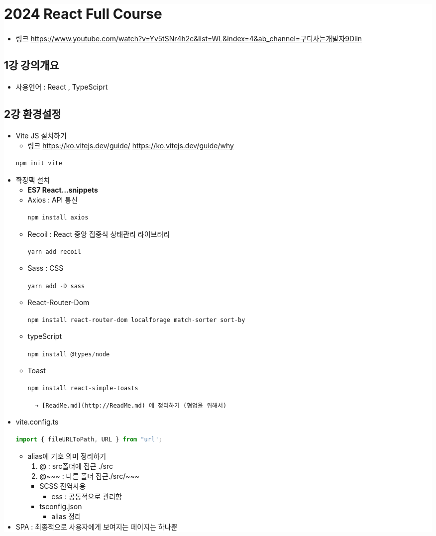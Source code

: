 # 2024 React Full Course

- 링크
  https://www.youtube.com/watch?v=Yv5tSNr4h2c&list=WL&index=4&ab_channel=구디사는개발자9Diin

## 1강 강의개요

- 사용언어 : React , TypeSciprt

## 2강 환경설정

- Vite JS 설치하기
  - 링크
    https://ko.vitejs.dev/guide/
    https://ko.vitejs.dev/guide/why
  ```jsx
  npm init vite
  ```
- 확장팩 설치
  - **ES7 React…snippets**
  - Axios : API 통신
    ```jsx
    npm install axios
    ```
  - Recoil : React 중앙 집중식 상태관리 라이브러리
    ```jsx
    yarn add recoil
    ```
  - Sass : CSS
    ```jsx
    yarn add -D sass
    ```
  - React-Router-Dom
    ```jsx
    npm install react-router-dom localforage match-sorter sort-by
    ```
  - typeScript
    ```jsx
    npm install @types/node
    ```
  - Toast
    ```jsx
    npm install react-simple-toasts
    ```
          → [ReadMe.md](http://ReadMe.md) 에 정리하기 (협업을 위해서)
- vite.config.ts
  ```jsx
  import { fileURLToPath, URL } from "url";
  ```
  - alias에 기호 의미 정리하기
    1. @ : src폴더에 접근 ./src
    2. @~~~ : 다른 폴더 접근./src/~~~
    - SCSS 전역사용
      - css : 공통적으로 관리함
    - tsconfig.json
      - alias 정리
- SPA : 최종적으로 사용자에게 보여지는 페이지는 하나뿐
